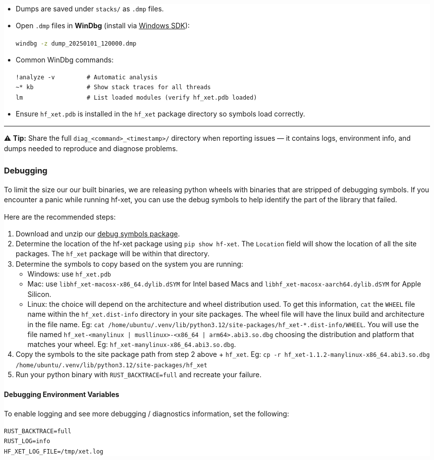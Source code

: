 * Dumps are saved under `stacks/` as `.dmp` files.
* Open `.dmp` files in **WinDbg** (install via [Windows SDK](https://developer.microsoft.com/en-us/windows/downloads/windows-10-sdk/)):

  ```cmd
  windbg -z dump_20250101_120000.dmp
  ```
* Common WinDbg commands:

  ```
  !analyze -v         # Automatic analysis
  ~* kb               # Show stack traces for all threads
  lm                  # List loaded modules (verify hf_xet.pdb loaded)
  ```
* Ensure `hf_xet.pdb` is installed in the `hf_xet` package directory so symbols load correctly.

---

⚠️ **Tip:** Share the full `diag_<command>_<timestamp>/` directory when reporting issues — it contains logs, environment info, and dumps needed to reproduce and diagnose problems.


### Debugging

To limit the size our our built binaries, we are releasing python wheels with binaries that are stripped of debugging symbols. If you encounter a panic while running hf-xet, you can use the debug symbols to help identify the part of the library that failed. 

Here are the recommended steps:

1. Download and unzip our [debug symbols package](https://github.com/huggingface/xet-core/releases/download/latest/dbg-symbols.zip).
2. Determine the location of the hf-xet package using `pip show hf-xet`. The `Location` field will show the location of all the site packages. The `hf_xet` package will be within that directory.
3. Determine the symbols to copy based on the system you are running:
   * Windows: use `hf_xet.pdb`
   * Mac: use `libhf_xet-macosx-x86_64.dylib.dSYM` for Intel based Macs and `libhf_xet-macosx-aarch64.dylib.dSYM` for Apple Silicon.
   * Linux: the choice will depend on the architecture and wheel distribution used. To get this information, `cat` the `WHEEL` file name within the `hf_xet.dist-info` directory in your site packages. The wheel file will have the linux build and architecture in the file name. Eg: `cat /home/ubuntu/.venv/lib/python3.12/site-packages/hf_xet-*.dist-info/WHEEL`. You will use the file named `hf_xet-<manylinux | musllinux>-<x86_64 | arm64>.abi3.so.dbg` choosing the distribution and platform that matches your wheel. Eg: `hf_xet-manylinux-x86_64.abi3.so.dbg`.
4. Copy the symbols to the site package path from step 2 above + `hf_xet`. Eg: `cp -r hf_xet-1.1.2-manylinux-x86_64.abi3.so.dbg /home/ubuntu/.venv/lib/python3.12/site-packages/hf_xet`
5. Run your python binary with `RUST_BACKTRACE=full` and recreate your failure.

#### Debugging Environment Variables

To enable logging and see more debugging / diagnostics information, set the following:

```
RUST_BACKTRACE=full
RUST_LOG=info
HF_XET_LOG_FILE=/tmp/xet.log
```
